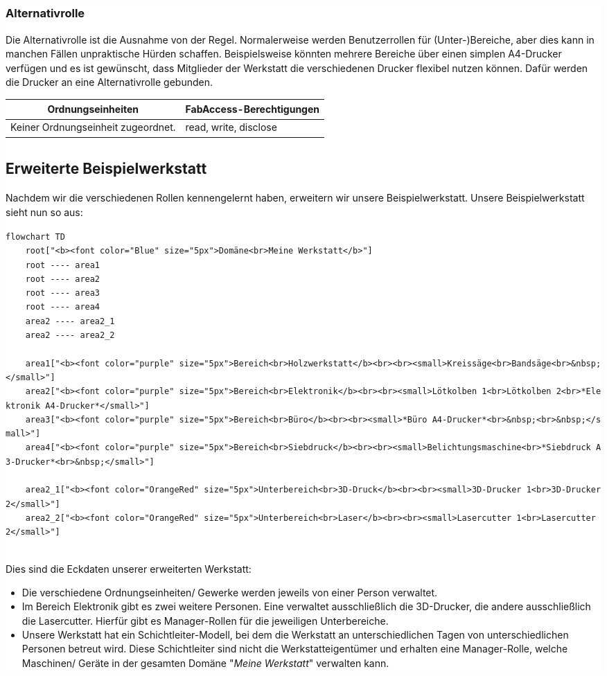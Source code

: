 
### Alternativrolle

Die Alternativrolle ist die Ausnahme von der Regel. Normalerweise werden Benutzerrollen für (Unter-)Bereiche, aber dies kann in manchen Fällen unpraktische Hürden schaffen. Beispielsweise könnten mehrere Bereiche über einen simplen A4-Drucker verfügen und es ist gewünscht, dass Mitglieder der Werkstatt die verschiedenen Drucker flexibel nutzen können. Dafür werden die Drucker an eine Alternativrolle gebunden.

| Ordnungseinheiten                 | FabAccess-Berechtigungen |
| --------------------------------- | ------------------------ |
| Keiner Ordnungseinheit zugeordnet. | read, write, disclose    |



## Erweiterte Beispielwerkstatt

Nachdem wir die verschiedenen Rollen kennengelernt haben, erweitern wir unsere Beispielwerkstatt. Unsere Beispielwerkstatt sieht nun so aus:

```mermaid
flowchart TD
    root["<b><font color="Blue" size="5px">Domäne<br>Meine Werkstatt</b>"]
    root ---- area1
    root ---- area2
    root ---- area3
    root ---- area4
    area2 ---- area2_1
    area2 ---- area2_2

    area1["<b><font color="purple" size="5px">Bereich<br>Holzwerkstatt</b><br><br><small>Kreissäge<br>Bandsäge<br>&nbsp;</small>"]
    area2["<b><font color="purple" size="5px">Bereich<br>Elektronik</b><br><br><small>Lötkolben 1<br>Lötkolben 2<br>*Elektronik A4-Drucker*</small>"]
    area3["<b><font color="purple" size="5px">Bereich<br>Büro</b><br><br><small>*Büro A4-Drucker*<br>&nbsp;<br>&nbsp;</small>"]
    area4["<b><font color="purple" size="5px">Bereich<br>Siebdruck</b><br><br><small>Belichtungsmaschine<br>*Siebdruck A3-Drucker*<br>&nbsp;</small>"]

    area2_1["<b><font color="OrangeRed" size="5px">Unterbereich<br>3D-Druck</b><br><br><small>3D-Drucker 1<br>3D-Drucker 2</small>"]
    area2_2["<b><font color="OrangeRed" size="5px">Unterbereich<br>Laser</b><br><br><small>Lasercutter 1<br>Lasercutter 2</small>"]
```

<br>
Dies sind die Eckdaten unserer erweiterten Werkstatt:

- Die verschiedene Ordnungseinheiten/ Gewerke werden jeweils von einer Person verwaltet.
- Im Bereich Elektronik gibt es zwei weitere Personen. Eine verwaltet ausschließlich die 3D-Drucker, die andere ausschließlich die Lasercutter. Hierfür gibt es Manager-Rollen für die jeweiligen Unterbereiche.
- Unsere Werkstatt hat ein Schichtleiter-Modell, bei dem die Werkstatt an unterschiedlichen Tagen von unterschiedlichen Personen betreut wird. Diese Schichtleiter sind nicht die Werkstatteigentümer und erhalten eine Manager-Rolle, welche Maschinen/ Geräte in der gesamten Domäne "*Meine Werkstatt*" verwalten kann.
